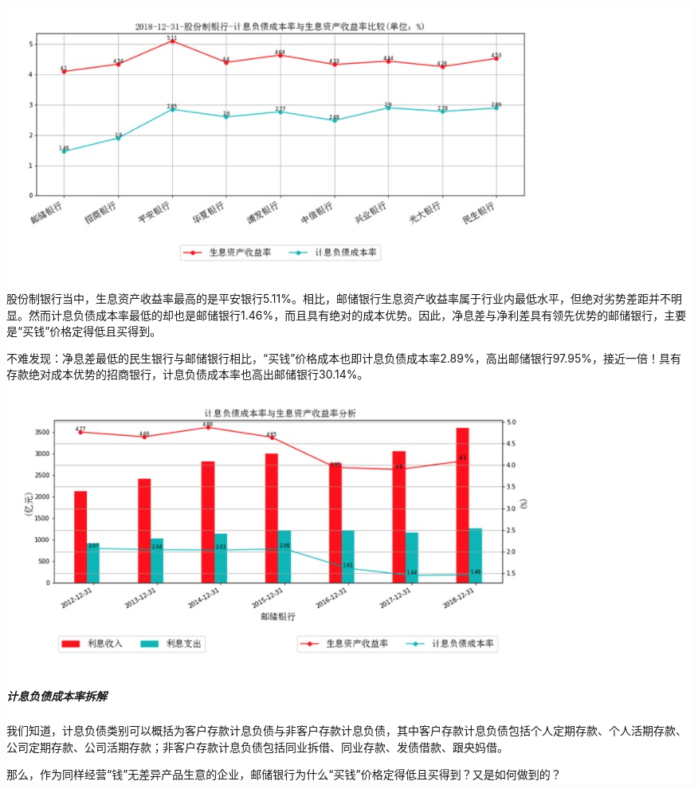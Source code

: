 ![image-20210126111608294](images/image-20210126111608294.png)

股份制银行当中，生息资产收益率最高的是平安银行5.11%。相比，邮储银行生息资产收益率属于行业内最低水平，但绝对劣势差距并不明显。然而计息负债成本率最低的却也是邮储银行1.46%，而且具有绝对的成本优势。因此，净息差与净利差具有领先优势的邮储银行，主要是“买钱”价格定得低且买得到。

不难发现：净息差最低的民生银行与邮储银行相比，“买钱”价格成本也即计息负债成本率2.89%，高出邮储银行97.95%，接近一倍！具有存款绝对成本优势的招商银行，计息负债成本率也高出邮储银行30.14%。

![image-20210126111647719](images/image-20210126111647719.png)

##### 计息负债成本率拆解

我们知道，计息负债类别可以概括为客户存款计息负债与非客户存款计息负债，其中客户存款计息负债包括个人定期存款、个人活期存款、公司定期存款、公司活期存款；非客户存款计息负债包括同业拆借、同业存款、发债借款、跟央妈借。

那么，作为同样经营“钱”无差异产品生意的企业，邮储银行为什么“买钱”价格定得低且买得到？又是如何做到的？
